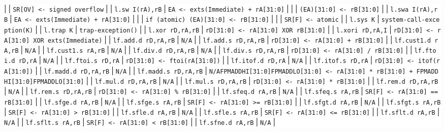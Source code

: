 |                        | `SR[OV] <- signed overflow`                                                             |
| `l.sw I(rA),rB`        | `EA <- exts(Immediate) + rA[31:0]`                                                      |
|                        | `(EA)[31:0] <- rB[31:0]`                                                                |
| `l.swa I(rA),rB`       | `EA <- exts(Immediate) + rA[31:0]`                                                      |
|                        | `if (atomic) (EA)[31:0] <- rB[31:0]`                                                    |
|                        | `SR[F] <- atomic`                                                                       |
| `l.sys K`              | `system-call-exception(K)`                                                              |
| `l.trap K`             | `trap-exception()`                                                                      |
| `l.xor rD,rA,rB`       | `rD[31:0] <- rA[31:0] XOR rB[31:0]`                                                     |
| `l.xori rD,rA,I`       | `rD[31:0] <- rA[31:0] XOR exts(Immediate)`                                              |
| `lf.add.d rD,rA,rB`    | `N/A`                                                                                   |
| `lf.add.s rD,rA,rB`    | `rD[31:0] <- rA[31:0] + rB[31:0]`                                                       |
| `lf.cust1.d rA,rB`     | `N/A`                                                                                   |
| `lf.cust1.s rA,rB`     | `N/A`                                                                                   |
| `lf.div.d rD,rA,rB`    | `N/A`                                                                                   |
| `lf.div.s rD,rA,rB`    | `rD[31:0] <- rA[31:0] / rB[31:0]`                                                       |
| `lf.ftoi.d rD,rA`      | `N/A`                                                                                   |
| `lf.ftoi.s rD,rA`      | `rD[31:0] <- ftoi(rA[31:0])`                                                            |
| `lf.itof.d rD,rA`      | `N/A`                                                                                   |
| `lf.itof.s rD,rA`      | `rD[31:0] <- itof(rA[31:0])`                                                            |
| `lf.madd.d rD,rA,rB`   | `N/A`                                                                                   |
| `lf.madd.s rD,rA,rB`   | `N/AFPMADDHI[31:0]FPMADDLO[31:0] <- rA[31:0] * rB[31:0] + FPMADDHI[31:0]FPMADDLO[31:0]` |
| `lf.mul.d rD,rA,rB`    | `N/A`                                                                                   |
| `lf.mul.s rD,rA,rB`    | `rD[31:0] <- rA[31:0] * rB[31:0]`                                                       |
| `lf.rem.d rD,rA,rB`    | `N/A`                                                                                   |
| `lf.rem.s rD,rA,rB`    | `rD[31:0] <- rA[31:0] % rB[31:0]`                                                       |
| `lf.sfeq.d rA,rB`      | `N/A`                                                                                   |
| `lf.sfeq.s rA,rB`      | `SR[F] <- rA[31:0] == rB[31:0]`                                                         |
| `lf.sfge.d rA,rB`      | `N/A`                                                                                   |
| `lf.sfge.s rA,rB`      | `SR[F] <- rA[31:0] >= rB[31:0]`                                                         |
| `lf.sfgt.d rA,rB`      | `N/A`                                                                                   |
| `lf.sfgt.s rA,rB`      | `SR[F] <- rA[31:0] > rB[31:0]`                                                          |
| `lf.sfle.d rA,rB`      | `N/A`                                                                                   |
| `lf.sfle.s rA,rB`      | `SR[F] <- rA[31:0] <= rB[31:0]`                                                         |
| `lf.sflt.d rA,rB`      | `N/A`                                                                                   |
| `lf.sflt.s rA,rB`      | `SR[F] <- rA[31:0] < rB[31:0]`                                                          |
| `lf.sfne.d rA,rB`      | `N/A`                                                                                   |